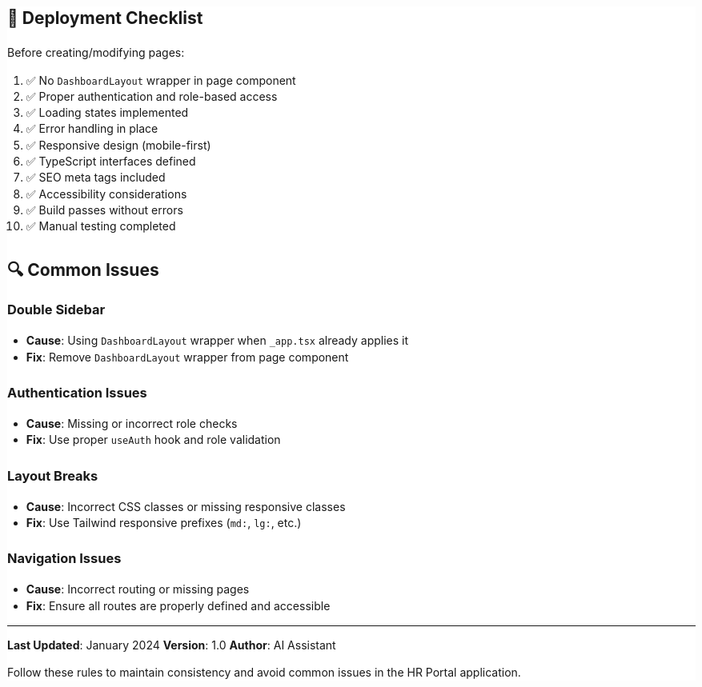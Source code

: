 ## 🚀 Deployment Checklist

Before creating/modifying pages:

1. ✅ No `DashboardLayout` wrapper in page component
2. ✅ Proper authentication and role-based access
3. ✅ Loading states implemented
4. ✅ Error handling in place
5. ✅ Responsive design (mobile-first)
6. ✅ TypeScript interfaces defined
7. ✅ SEO meta tags included
8. ✅ Accessibility considerations
9. ✅ Build passes without errors
10. ✅ Manual testing completed

## 🔍 Common Issues

### Double Sidebar
- **Cause**: Using `DashboardLayout` wrapper when `_app.tsx` already applies it
- **Fix**: Remove `DashboardLayout` wrapper from page component

### Authentication Issues
- **Cause**: Missing or incorrect role checks
- **Fix**: Use proper `useAuth` hook and role validation

### Layout Breaks
- **Cause**: Incorrect CSS classes or missing responsive classes
- **Fix**: Use Tailwind responsive prefixes (`md:`, `lg:`, etc.)

### Navigation Issues
- **Cause**: Incorrect routing or missing pages
- **Fix**: Ensure all routes are properly defined and accessible

---

**Last Updated**: January 2024
**Version**: 1.0
**Author**: AI Assistant

Follow these rules to maintain consistency and avoid common issues in the HR Portal application. 